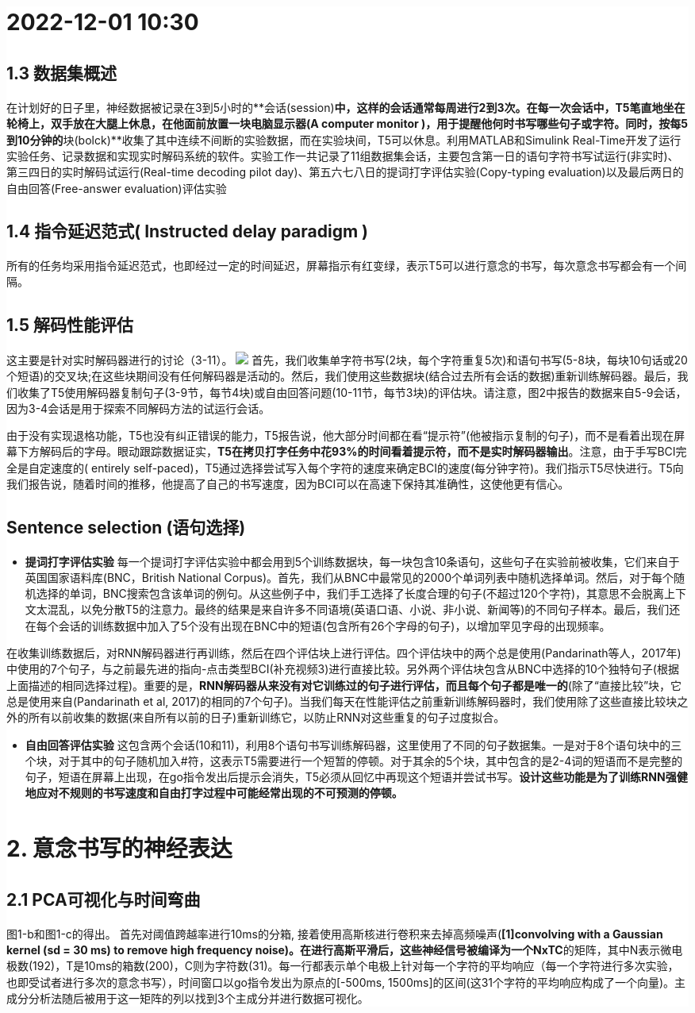 # 2022-12-01 10:30
## 1.3 数据集概述
在计划好的日子里，神经数据被记录在3到5小时的**会话(session)**中，这样的会话通常每周进行2到3次。在每一次会话中，T5笔直地坐在轮椅上，双手放在大腿上休息，在他面前放置一块电脑显示器(A computer monitor )，用于提醒他何时书写哪些句子或字符。同时，按每5到10分钟的**块(bolck)**收集了其中连续不间断的实验数据，而在实验块间，T5可以休息。利用MATLAB和Simulink Real-Time开发了运行实验任务、记录数据和实现实时解码系统的软件。实验工作一共记录了11组数据集会话，主要包含第一日的语句字符书写试运行(非实时)、第三四日的实时解码试运行(Real-time decoding pilot day)、第五六七八日的提词打字评估实验(Copy-typing evaluation)以及最后两日的自由回答(Free-answer evaluation)评估实验

## 1.4 指令延迟范式( Instructed delay paradigm )
所有的任务均采用指令延迟范式，也即经过一定的时间延迟，屏幕指示有红变绿，表示T5可以进行意念的书写，每次意念书写都会有一个间隔。

## 1.5 解码性能评估
这主要是针对实时解码器进行的讨论（3-11）。
![](https://media.springernature.com/full/springer-static/image/art%3A10.1038%2Fs41586-021-03506-2/MediaObjects/41586_2021_3506_Fig2_HTML.png)
首先，我们收集单字符书写(2块，每个字符重复5次)和语句书写(5-8块，每块10句话或20个短语)的交叉块;在这些块期间没有任何解码器是活动的。然后，我们使用这些数据块(结合过去所有会话的数据)重新训练解码器。最后，我们收集了T5使用解码器复制句子(3-9节，每节4块)或自由回答问题(10-11节，每节3块)的评估块。请注意，图2中报告的数据来自5-9会话，因为3-4会话是用于探索不同解码方法的试运行会话。

由于没有实现退格功能，T5也没有纠正错误的能力，T5报告说，他大部分时间都在看“提示符”(他被指示复制的句子)，而不是看着出现在屏幕下方解码后的字母。眼动跟踪数据证实，**T5在拷贝打字任务中花93%的时间看着提示符，而不是实时解码器输出**。注意，由于手写BCI完全是自定速度的( entirely self-paced)，T5通过选择尝试写入每个字符的速度来确定BCI的速度(每分钟字符)。我们指示T5尽快进行。T5向我们报告说，随着时间的推移，他提高了自己的书写速度，因为BCI可以在高速下保持其准确性，这使他更有信心。

## Sentence selection (语句选择)
* **提词打字评估实验**
每一个提词打字评估实验中都会用到5个训练数据块，每一块包含10条语句，这些句子在实验前被收集，它们来自于英国国家语料库(BNC，British National Corpus)。首先，我们从BNC中最常见的2000个单词列表中随机选择单词。然后，对于每个随机选择的单词，BNC搜索包含该单词的例句。从这些例子中，我们手工选择了长度合理的句子(不超过120个字符)，其意思不会脱离上下文太混乱，以免分散T5的注意力。最终的结果是来自许多不同语境(英语口语、小说、非小说、新闻等)的不同句子样本。最后，我们还在每个会话的训练数据中加入了5个没有出现在BNC中的短语(包含所有26个字母的句子)，以增加罕见字母的出现频率。

在收集训练数据后，对RNN解码器进行再训练，然后在四个评估块上进行评估。四个评估块中的两个总是使用(Pandarinath等人，2017年)中使用的7个句子，与之前最先进的指向-点击类型BCI(补充视频3)进行直接比较。另外两个评估块包含从BNC中选择的10个独特句子(根据上面描述的相同选择过程)。重要的是，**RNN解码器从来没有对它训练过的句子进行评估，而且每个句子都是唯一的**(除了“直接比较”块，它总是使用来自(Pandarinath et al, 2017)的相同的7个句子)。当我们每天在性能评估之前重新训练解码器时，我们使用除了这些直接比较块之外的所有以前收集的数据(来自所有以前的日子)重新训练它，以防止RNN对这些重复的句子过度拟合。

* **自由回答评估实验**
这包含两个会话(10和11)，利用8个语句书写训练解码器，这里使用了不同的句子数据集。一是对于8个语句块中的三个块，对于其中的句子随机加入#符，这表示T5需要进行一个短暂的停顿。对于其余的5个块，其中包含的是2-4词的短语而不是完整的句子，短语在屏幕上出现，在go指令发出后提示会消失，T5必须从回忆中再现这个短语并尝试书写。**设计这些功能是为了训练RNN强健地应对不规则的书写速度和自由打字过程中可能经常出现的不可预测的停顿。**

# 2. 意念书写的神经表达
## 2.1 PCA可视化与时间弯曲
图1-b和图1-c的得出。 首先对阈值跨越率进行10ms的分箱, 接着使用高斯核进行卷积来去掉高频噪声(**[1]**convolving with a Gaussian kernel (sd = 30 ms) to remove high frequency noise)。在进行高斯平滑后，这些神经信号被编译为一个**NxTC**的矩阵，其中N表示微电极数(192)，T是10ms的箱数(200)，C则为字符数(31)。每一行都表示单个电极上针对每一个字符的平均响应（每一个字符进行多次实验，也即受试者进行多次的意念书写），时间窗口以go指令发出为原点的[-500ms, 1500ms]的区间(这31个字符的平均响应构成了一个向量)。主成分分析法随后被用于这一矩阵的列以找到3个主成分并进行数据可视化。
